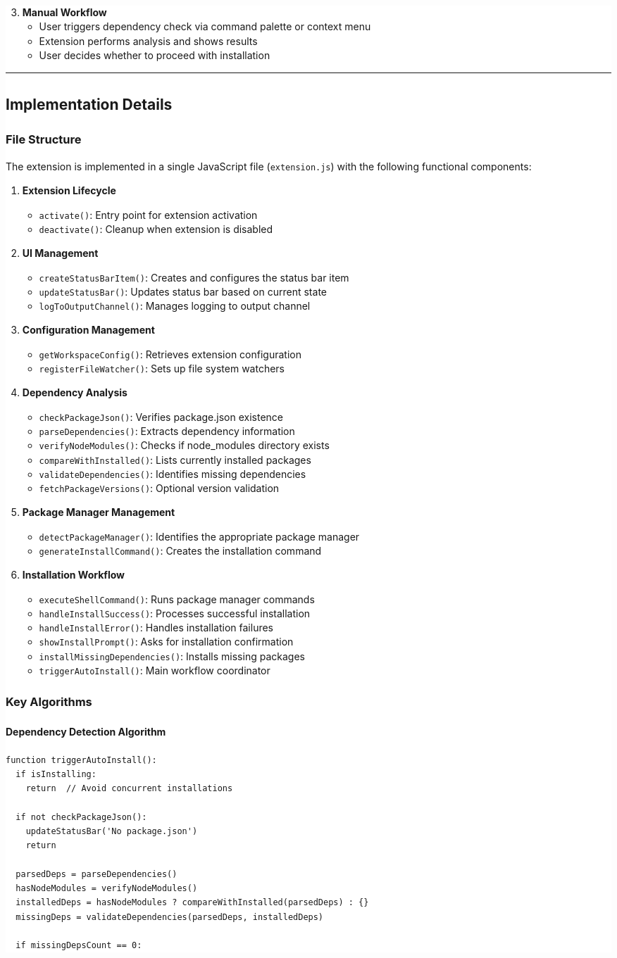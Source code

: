 3. **Manual Workflow**
   - User triggers dependency check via command palette or context menu
   - Extension performs analysis and shows results
   - User decides whether to proceed with installation

---

## Implementation Details

### File Structure

The extension is implemented in a single JavaScript file (`extension.js`) with the following functional components:

1. **Extension Lifecycle**
   - `activate()`: Entry point for extension activation
   - `deactivate()`: Cleanup when extension is disabled

2. **UI Management**
   - `createStatusBarItem()`: Creates and configures the status bar item
   - `updateStatusBar()`: Updates status bar based on current state
   - `logToOutputChannel()`: Manages logging to output channel

3. **Configuration Management**
   - `getWorkspaceConfig()`: Retrieves extension configuration
   - `registerFileWatcher()`: Sets up file system watchers

4. **Dependency Analysis**
   - `checkPackageJson()`: Verifies package.json existence
   - `parseDependencies()`: Extracts dependency information
   - `verifyNodeModules()`: Checks if node_modules directory exists
   - `compareWithInstalled()`: Lists currently installed packages
   - `validateDependencies()`: Identifies missing dependencies
   - `fetchPackageVersions()`: Optional version validation

5. **Package Manager Management**
   - `detectPackageManager()`: Identifies the appropriate package manager
   - `generateInstallCommand()`: Creates the installation command

6. **Installation Workflow**
   - `executeShellCommand()`: Runs package manager commands
   - `handleInstallSuccess()`: Processes successful installation
   - `handleInstallError()`: Handles installation failures
   - `showInstallPrompt()`: Asks for installation confirmation
   - `installMissingDependencies()`: Installs missing packages
   - `triggerAutoInstall()`: Main workflow coordinator

### Key Algorithms

#### Dependency Detection Algorithm

```
function triggerAutoInstall():
  if isInstalling:
    return  // Avoid concurrent installations
  
  if not checkPackageJson():
    updateStatusBar('No package.json')
    return
  
  parsedDeps = parseDependencies()
  hasNodeModules = verifyNodeModules()
  installedDeps = hasNodeModules ? compareWithInstalled(parsedDeps) : {}
  missingDeps = validateDependencies(parsedDeps, installedDeps)
  
  if missingDepsCount == 0:
```